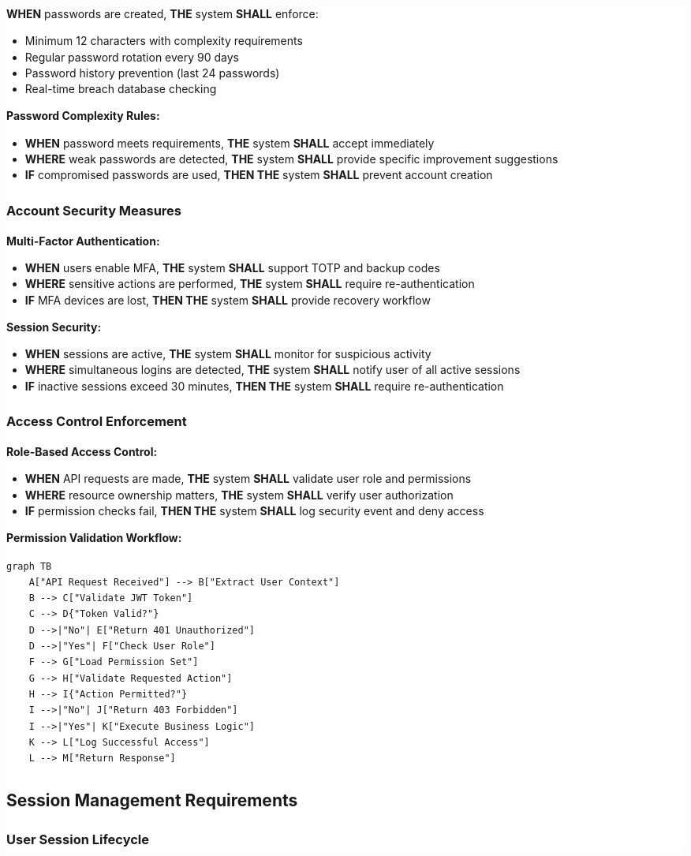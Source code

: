 **WHEN** passwords are created, **THE** system **SHALL** enforce:
- Minimum 12 characters with complexity requirements
- Regular password rotation every 90 days
- Password history prevention (last 24 passwords)
- Real-time breach database checking

**Password Complexity Rules:**
- **WHEN** password meets requirements, **THE** system **SHALL** accept immediately
- **WHERE** weak passwords are detected, **THE** system **SHALL** provide specific improvement suggestions
- **IF** compromised passwords are used, **THEN THE** system **SHALL** prevent account creation

### Account Security Measures

**Multi-Factor Authentication:**
- **WHEN** users enable MFA, **THE** system **SHALL** support TOTP and backup codes
- **WHERE** sensitive actions are performed, **THE** system **SHALL** require re-authentication
- **IF** MFA devices are lost, **THEN THE** system **SHALL** provide recovery workflow

**Session Security:**
- **WHEN** sessions are active, **THE** system **SHALL** monitor for suspicious activity
- **WHERE** simultaneous logins are detected, **THE** system **SHALL** notify user of all active sessions
- **IF** inactive sessions exceed 30 minutes, **THEN THE** system **SHALL** require re-authentication

### Access Control Enforcement

**Role-Based Access Control:**
- **WHEN** API requests are made, **THE** system **SHALL** validate user role and permissions
- **WHERE** resource ownership matters, **THE** system **SHALL** verify user authorization
- **IF** permission checks fail, **THEN THE** system **SHALL** log security event and deny access

**Permission Validation Workflow:**
```mermaid
graph TB
    A["API Request Received"] --> B["Extract User Context"]
    B --> C["Validate JWT Token"]
    C --> D{"Token Valid?"}
    D -->|"No"| E["Return 401 Unauthorized"]
    D -->|"Yes"| F["Check User Role"]
    F --> G["Load Permission Set"]
    G --> H["Validate Requested Action"]
    H --> I{"Action Permitted?"}
    I -->|"No"| J["Return 403 Forbidden"]
    I -->|"Yes"| K["Execute Business Logic"]
    K --> L["Log Successful Access"]
    L --> M["Return Response"]
```

## Session Management Requirements

### User Session Lifecycle
